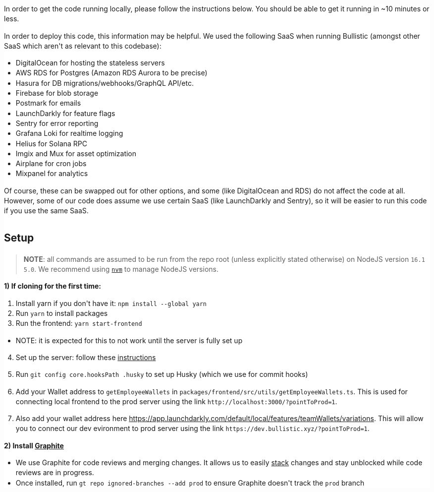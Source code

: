 In order to get the code running locally, please follow the instructions below. You should be able to get it running in ~10 minutes or less.

In order to deploy this code, this information may be helpful. We used the following SaaS when running Bullistic (amongst other SaaS which aren't as relevant to this codebase):

- DigitalOcean for hosting the stateless servers
- AWS RDS for Postgres (Amazon RDS Aurora to be precise)
- Hasura for DB migrations/webhooks/GraphQL API/etc.
- Firebase for blob storage
- Postmark for emails
- LaunchDarkly for feature flags
- Sentry for error reporting
- Grafana Loki for realtime logging
- Helius for Solana RPC
- Imgix and Mux for asset optimization
- Airplane for cron jobs
- Mixpanel for analytics

Of course, these can be swapped out for other options, and some (like DigitalOcean and RDS) do not affect the code at all. However, some of our code does assume we use certain SaaS (like LaunchDarkly and Sentry), so it will be easier to run this code if you use the same SaaS.

## Setup

> **NOTE**: all commands are assumed to be run from the repo root (unless explicitly stated otherwise) on NodeJS version `16.15.0`. We recommend using [`nvm`](https://github.com/nvm-sh/nvm) to manage NodeJS versions.

**1) If cloning for the first time:**

1. Install yarn if you don't have it: `npm install --global yarn`
2. Run `yarn` to install packages
3. Run the frontend: `yarn start-frontend`

- NOTE: it is expected for this to not work until the server is fully set up

4. Set up the server: follow these [instructions](https://github.com/bullistic-hq/bullistic-monorepo/tree/main/packages/server#readme)

5. Run `git config core.hooksPath .husky` to set up Husky (which we use for commit hooks)
6. Add your Wallet address to `getEmployeeWallets` in `packages/frontend/src/utils/getEmployeeWallets.ts`. This is used for connecting local frontend to the prod server using the link `http://localhost:3000/?pointToProd=1`.
7. Also add your wallet address here https://app.launchdarkly.com/default/local/features/teamWallets/variations. This will allow you to connect our dev evironment to prod server using the link `https://dev.bullistic.xyz/?pointToProd=1`.

**2) Install [Graphite](https://docs.graphite.dev/guides/graphite-cli/installing-the-cli)**

- We use Graphite for code reviews and merging changes. It allows us to easily [stack](https://docs.graphite.dev/getting-started/why-use-stacked-changes) changes and stay unblocked while code reviews are in progress.
- Once installed, run `gt repo ignored-branches --add prod` to ensure Graphite doesn't track the `prod` branch
